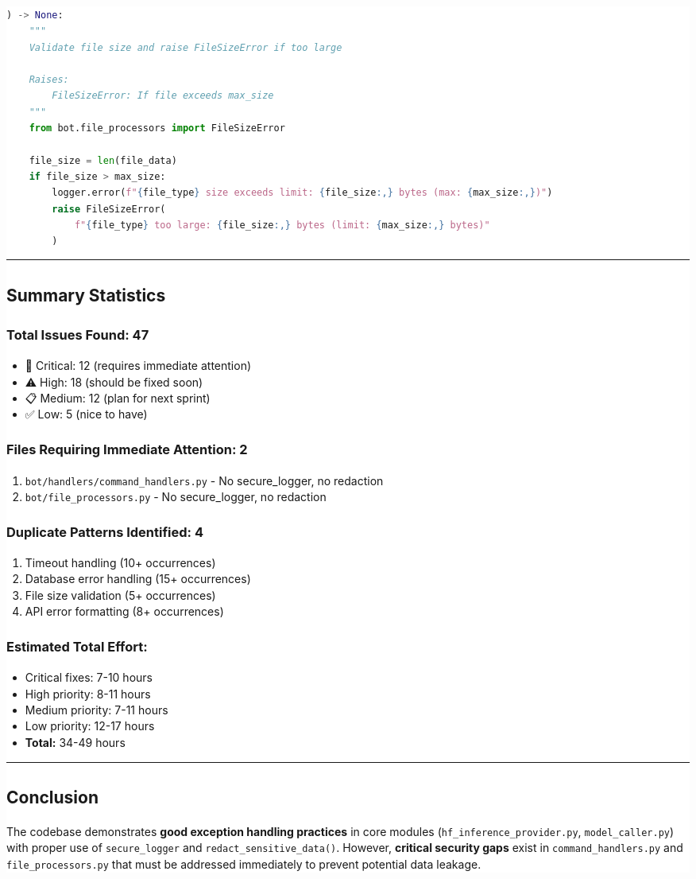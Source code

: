 ```python
) -> None:
    """
    Validate file size and raise FileSizeError if too large
    
    Raises:
        FileSizeError: If file exceeds max_size
    """
    from bot.file_processors import FileSizeError
    
    file_size = len(file_data)
    if file_size > max_size:
        logger.error(f"{file_type} size exceeds limit: {file_size:,} bytes (max: {max_size:,})")
        raise FileSizeError(
            f"{file_type} too large: {file_size:,} bytes (limit: {max_size:,} bytes)"
        )
```

---

## Summary Statistics

### Total Issues Found: 47
- 🔴 Critical: 12 (requires immediate attention)
- ⚠️ High: 18 (should be fixed soon)
- 📋 Medium: 12 (plan for next sprint)
- ✅ Low: 5 (nice to have)

### Files Requiring Immediate Attention: 2
1. `bot/handlers/command_handlers.py` - No secure_logger, no redaction
2. `bot/file_processors.py` - No secure_logger, no redaction

### Duplicate Patterns Identified: 4
1. Timeout handling (10+ occurrences)
2. Database error handling (15+ occurrences)
3. File size validation (5+ occurrences)
4. API error formatting (8+ occurrences)

### Estimated Total Effort:
- Critical fixes: 7-10 hours
- High priority: 8-11 hours
- Medium priority: 7-11 hours
- Low priority: 12-17 hours
- **Total:** 34-49 hours

---

## Conclusion

The codebase demonstrates **good exception handling practices** in core modules (`hf_inference_provider.py`, `model_caller.py`) with proper use of `secure_logger` and `redact_sensitive_data()`. However, **critical security gaps** exist in `command_handlers.py` and `file_processors.py` that must be addressed immediately to prevent potential data leakage.
